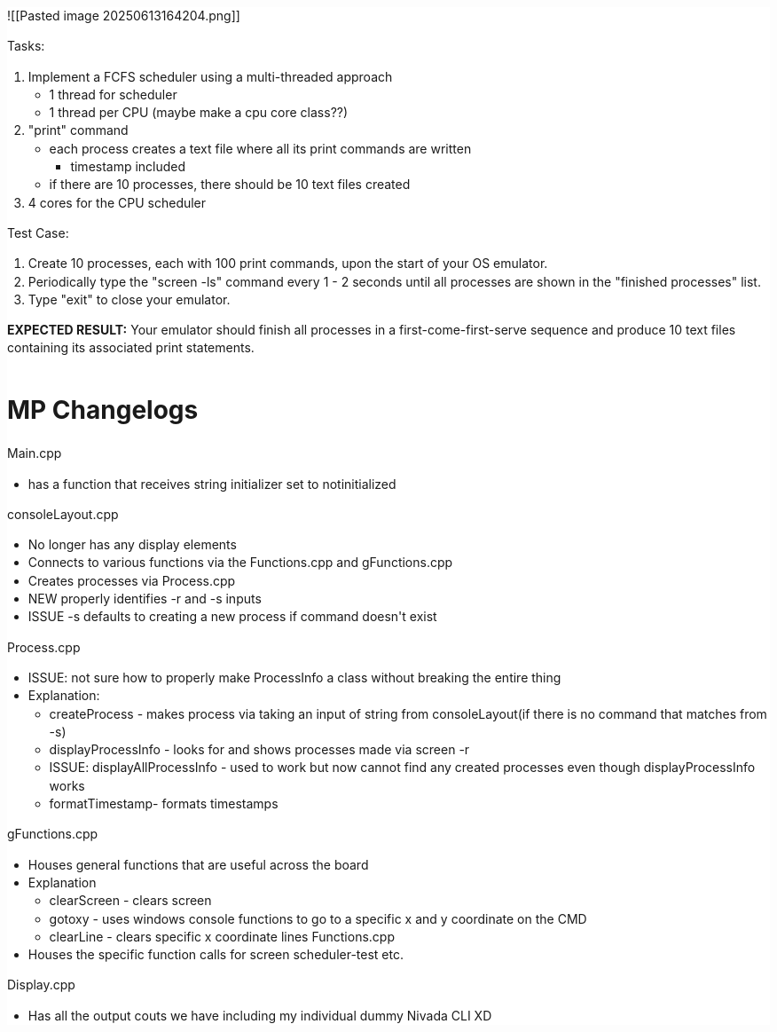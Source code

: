![[Pasted image 20250613164204.png]]

Tasks:
1. Implement a FCFS scheduler using a multi-threaded approach 
	- 1 thread for scheduler
	- 1 thread per CPU (maybe make a cpu core class??)
2. "print" command
	- each process creates a text file where all its print commands are written
		- timestamp included
	- if there are 10 processes, there should be 10 text files created
3. 4 cores for the CPU scheduler

Test Case:
1. Create 10 processes, each with 100 print commands, upon the start of your OS emulator.
2. Periodically type the "screen -ls" command every 1 - 2 seconds until all processes are shown in the "finished processes" list.
3. Type "exit" to close your emulator.

**EXPECTED RESULT:** Your emulator should finish all processes in a first-come-first-serve sequence and produce 10 text files containing its associated print statements.

# MP Changelogs

Main.cpp 
- has a function that receives string initializer set to notinitialized 

consoleLayout.cpp 
- No longer has any display elements 
- Connects to various functions via the Functions.cpp and gFunctions.cpp 
- Creates processes via Process.cpp 
- NEW properly identifies -r and -s inputs
- ISSUE -s defaults to creating a new process if command doesn't exist 

Process.cpp 
- ISSUE: not sure how to properly make ProcessInfo a class without breaking the entire thing 
- Explanation:
	- createProcess - makes process via taking an input of string from consoleLayout(if there is no command that matches from -s) 
	- displayProcessInfo - looks for and shows processes made via screen -r 
	- ISSUE: displayAllProcessInfo - used to work but now cannot find any created processes even though displayProcessInfo works 
	- formatTimestamp- formats timestamps 

gFunctions.cpp 
- Houses general functions that are useful across the board 
- Explanation 
	- clearScreen - clears screen 
	- gotoxy - uses windows console functions to go to a specific x and y coordinate on the CMD 
	- clearLine - clears specific x coordinate lines 
Functions.cpp 
- Houses the specific function calls for screen scheduler-test etc. 

Display.cpp
- Has all the output couts we have including my individual dummy Nivada CLI XD 
